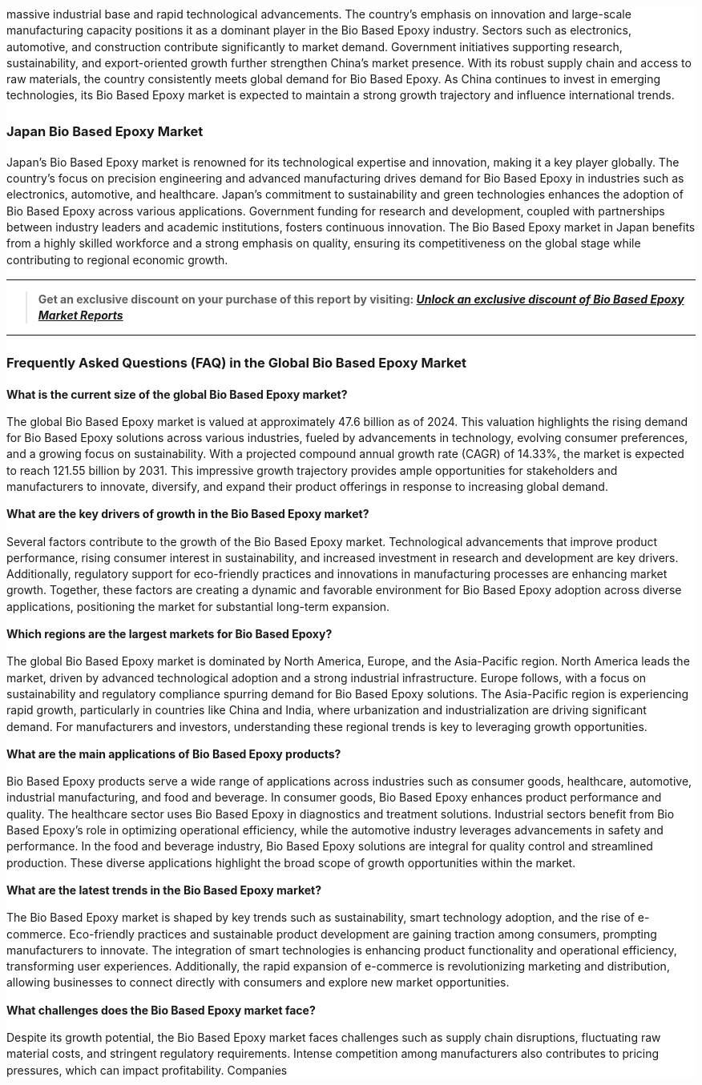 massive industrial base and rapid technological advancements. The country&rsquo;s emphasis on innovation and large-scale manufacturing capacity positions it as a dominant player in the Bio Based Epoxy industry. Sectors such as electronics, automotive, and construction contribute significantly to market demand. Government initiatives supporting research, sustainability, and export-oriented growth further strengthen China&rsquo;s market presence. With its robust supply chain and access to raw materials, the country consistently meets global demand for Bio Based Epoxy. As China continues to invest in emerging technologies, its Bio Based Epoxy market is expected to maintain a strong growth trajectory and influence international trends.</p><h3>Japan Bio Based Epoxy Market</h3><p>Japan&rsquo;s Bio Based Epoxy market is renowned for its technological expertise and innovation, making it a key player globally. The country&rsquo;s focus on precision engineering and advanced manufacturing drives demand for Bio Based Epoxy in industries such as electronics, automotive, and healthcare. Japan&rsquo;s commitment to sustainability and green technologies enhances the adoption of Bio Based Epoxy across various applications. Government funding for research and development, coupled with partnerships between industry leaders and academic institutions, fosters continuous innovation. The Bio Based Epoxy market in Japan benefits from a highly skilled workforce and a strong emphasis on quality, ensuring its competitiveness on the global stage while contributing to regional economic growth.</p><hr /><blockquote><p><strong>Get an exclusive discount on your purchase of this report by visiting: <em><a href="://marketresearchpulse.com/ask-for-discount/112041?utm_source=Github&amp;utm_medium=026">Unlock an exclusive discount of Bio Based Epoxy Market Reports</a></em>&nbsp;</strong></p></blockquote><hr /><h3>Frequently Asked Questions (FAQ) in the Global Bio Based Epoxy Market</h3><p><strong>What is the current size of the global Bio Based Epoxy market?</strong></p><p>The global Bio Based Epoxy market is valued at approximately 47.6 billion as of 2024. This valuation highlights the rising demand for Bio Based Epoxy solutions across various industries, fueled by advancements in technology, evolving consumer preferences, and a growing focus on sustainability. With a projected compound annual growth rate (CAGR) of 14.33%, the market is expected to reach 121.55 billion by 2031. This impressive growth trajectory provides ample opportunities for stakeholders and manufacturers to innovate, diversify, and expand their product offerings in response to increasing global demand.</p><p><strong>What are the key drivers of growth in the Bio Based Epoxy market?</strong></p><p>Several factors contribute to the growth of the Bio Based Epoxy market. Technological advancements that improve product performance, rising consumer interest in sustainability, and increased investment in research and development are key drivers. Additionally, regulatory support for eco-friendly practices and innovations in manufacturing processes are enhancing market growth. Together, these factors are creating a dynamic and favorable environment for Bio Based Epoxy adoption across diverse applications, positioning the market for substantial long-term expansion.</p><p><strong>Which regions are the largest markets for Bio Based Epoxy?</strong></p><p>The global Bio Based Epoxy market is dominated by North America, Europe, and the Asia-Pacific region. North America leads the market, driven by advanced technological adoption and a strong industrial infrastructure. Europe follows, with a focus on sustainability and regulatory compliance spurring demand for Bio Based Epoxy solutions. The Asia-Pacific region is experiencing rapid growth, particularly in countries like China and India, where urbanization and industrialization are driving significant demand. For manufacturers and investors, understanding these regional trends is key to leveraging growth opportunities.</p><p><strong>What are the main applications of Bio Based Epoxy products?</strong></p><p>Bio Based Epoxy products serve a wide range of applications across industries such as consumer goods, healthcare, automotive, industrial manufacturing, and food and beverage. In consumer goods, Bio Based Epoxy enhances product performance and quality. The healthcare sector uses Bio Based Epoxy in diagnostics and treatment solutions. Industrial sectors benefit from Bio Based Epoxy&rsquo;s role in optimizing operational efficiency, while the automotive industry leverages advancements in safety and performance. In the food and beverage industry, Bio Based Epoxy solutions are integral for quality control and streamlined production. These diverse applications highlight the broad scope of growth opportunities within the market.</p><p><strong>What are the latest trends in the Bio Based Epoxy market?</strong></p><p>The Bio Based Epoxy market is shaped by key trends such as sustainability, smart technology adoption, and the rise of e-commerce. Eco-friendly practices and sustainable product development are gaining traction among consumers, prompting manufacturers to innovate. The integration of smart technologies is enhancing product functionality and operational efficiency, transforming user experiences. Additionally, the rapid expansion of e-commerce is revolutionizing marketing and distribution, allowing businesses to connect directly with consumers and explore new market opportunities.</p><p><strong>What challenges does the Bio Based Epoxy market face?</strong></p><p>Despite its growth potential, the Bio Based Epoxy market faces challenges such as supply chain disruptions, fluctuating raw material costs, and stringent regulatory requirements. Intense competition among manufacturers also contributes to pricing pressures, which can impact profitability. Companies